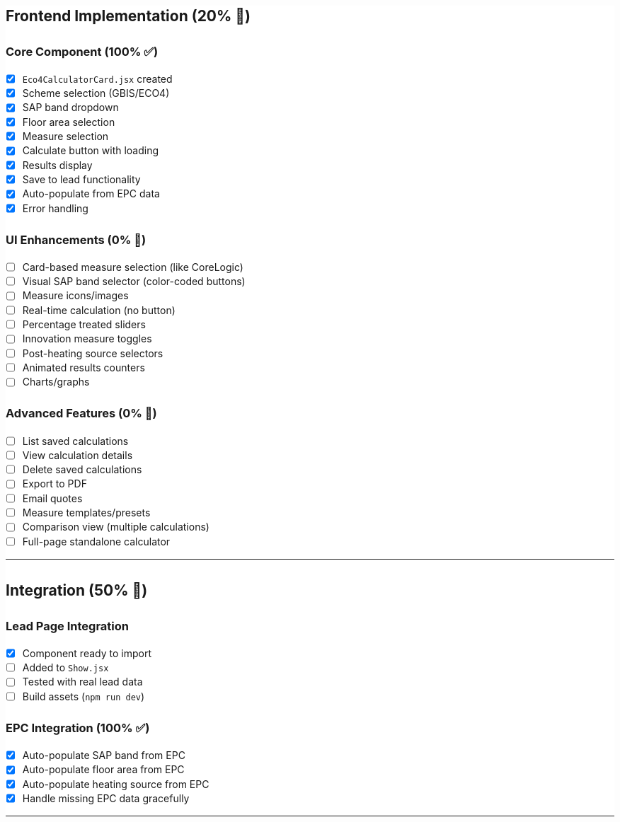 
## Frontend Implementation (20% 🚧)

### Core Component (100% ✅)
- [x] `Eco4CalculatorCard.jsx` created
- [x] Scheme selection (GBIS/ECO4)
- [x] SAP band dropdown
- [x] Floor area selection
- [x] Measure selection
- [x] Calculate button with loading
- [x] Results display
- [x] Save to lead functionality
- [x] Auto-populate from EPC data
- [x] Error handling

### UI Enhancements (0% 🚧)
- [ ] Card-based measure selection (like CoreLogic)
- [ ] Visual SAP band selector (color-coded buttons)
- [ ] Measure icons/images
- [ ] Real-time calculation (no button)
- [ ] Percentage treated sliders
- [ ] Innovation measure toggles
- [ ] Post-heating source selectors
- [ ] Animated results counters
- [ ] Charts/graphs

### Advanced Features (0% 🚧)
- [ ] List saved calculations
- [ ] View calculation details
- [ ] Delete saved calculations
- [ ] Export to PDF
- [ ] Email quotes
- [ ] Measure templates/presets
- [ ] Comparison view (multiple calculations)
- [ ] Full-page standalone calculator

---

## Integration (50% 🚧)

### Lead Page Integration
- [x] Component ready to import
- [ ] Added to `Show.jsx`
- [ ] Tested with real lead data
- [ ] Build assets (`npm run dev`)

### EPC Integration (100% ✅)
- [x] Auto-populate SAP band from EPC
- [x] Auto-populate floor area from EPC
- [x] Auto-populate heating source from EPC
- [x] Handle missing EPC data gracefully

---